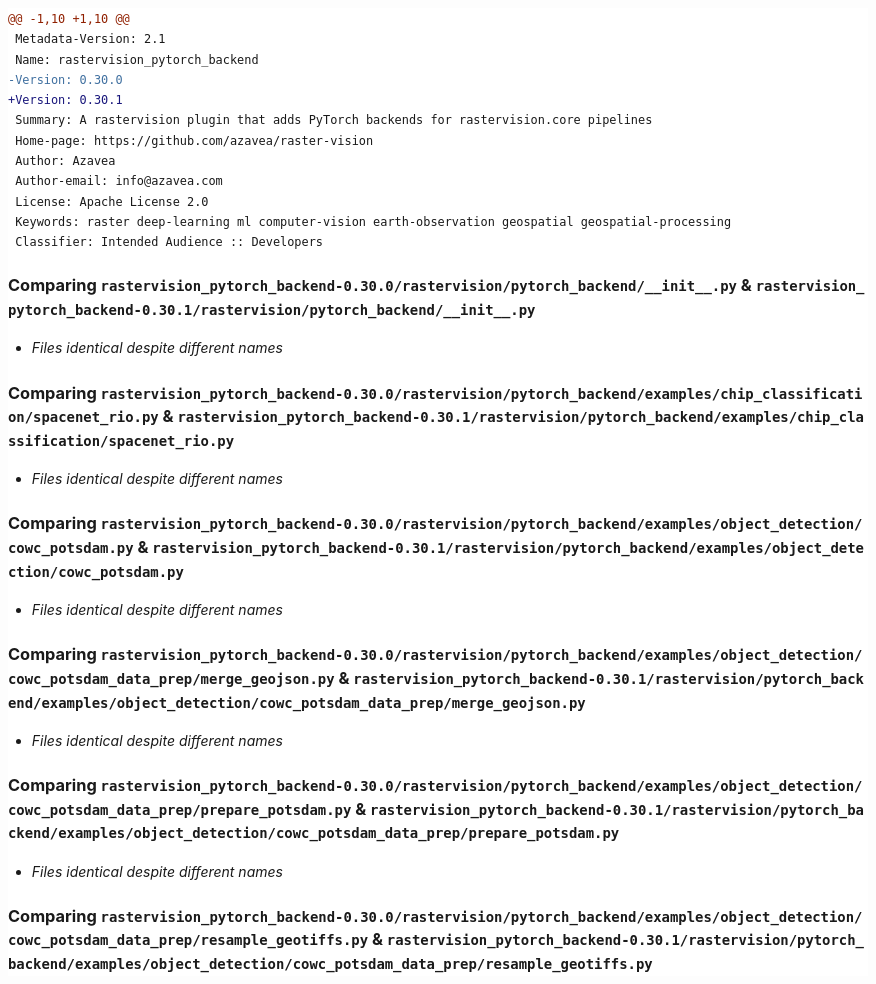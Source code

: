 ```diff
@@ -1,10 +1,10 @@
 Metadata-Version: 2.1
 Name: rastervision_pytorch_backend
-Version: 0.30.0
+Version: 0.30.1
 Summary: A rastervision plugin that adds PyTorch backends for rastervision.core pipelines
 Home-page: https://github.com/azavea/raster-vision
 Author: Azavea
 Author-email: info@azavea.com
 License: Apache License 2.0
 Keywords: raster deep-learning ml computer-vision earth-observation geospatial geospatial-processing
 Classifier: Intended Audience :: Developers
```

### Comparing `rastervision_pytorch_backend-0.30.0/rastervision/pytorch_backend/__init__.py` & `rastervision_pytorch_backend-0.30.1/rastervision/pytorch_backend/__init__.py`

 * *Files identical despite different names*

### Comparing `rastervision_pytorch_backend-0.30.0/rastervision/pytorch_backend/examples/chip_classification/spacenet_rio.py` & `rastervision_pytorch_backend-0.30.1/rastervision/pytorch_backend/examples/chip_classification/spacenet_rio.py`

 * *Files identical despite different names*

### Comparing `rastervision_pytorch_backend-0.30.0/rastervision/pytorch_backend/examples/object_detection/cowc_potsdam.py` & `rastervision_pytorch_backend-0.30.1/rastervision/pytorch_backend/examples/object_detection/cowc_potsdam.py`

 * *Files identical despite different names*

### Comparing `rastervision_pytorch_backend-0.30.0/rastervision/pytorch_backend/examples/object_detection/cowc_potsdam_data_prep/merge_geojson.py` & `rastervision_pytorch_backend-0.30.1/rastervision/pytorch_backend/examples/object_detection/cowc_potsdam_data_prep/merge_geojson.py`

 * *Files identical despite different names*

### Comparing `rastervision_pytorch_backend-0.30.0/rastervision/pytorch_backend/examples/object_detection/cowc_potsdam_data_prep/prepare_potsdam.py` & `rastervision_pytorch_backend-0.30.1/rastervision/pytorch_backend/examples/object_detection/cowc_potsdam_data_prep/prepare_potsdam.py`

 * *Files identical despite different names*

### Comparing `rastervision_pytorch_backend-0.30.0/rastervision/pytorch_backend/examples/object_detection/cowc_potsdam_data_prep/resample_geotiffs.py` & `rastervision_pytorch_backend-0.30.1/rastervision/pytorch_backend/examples/object_detection/cowc_potsdam_data_prep/resample_geotiffs.py`
